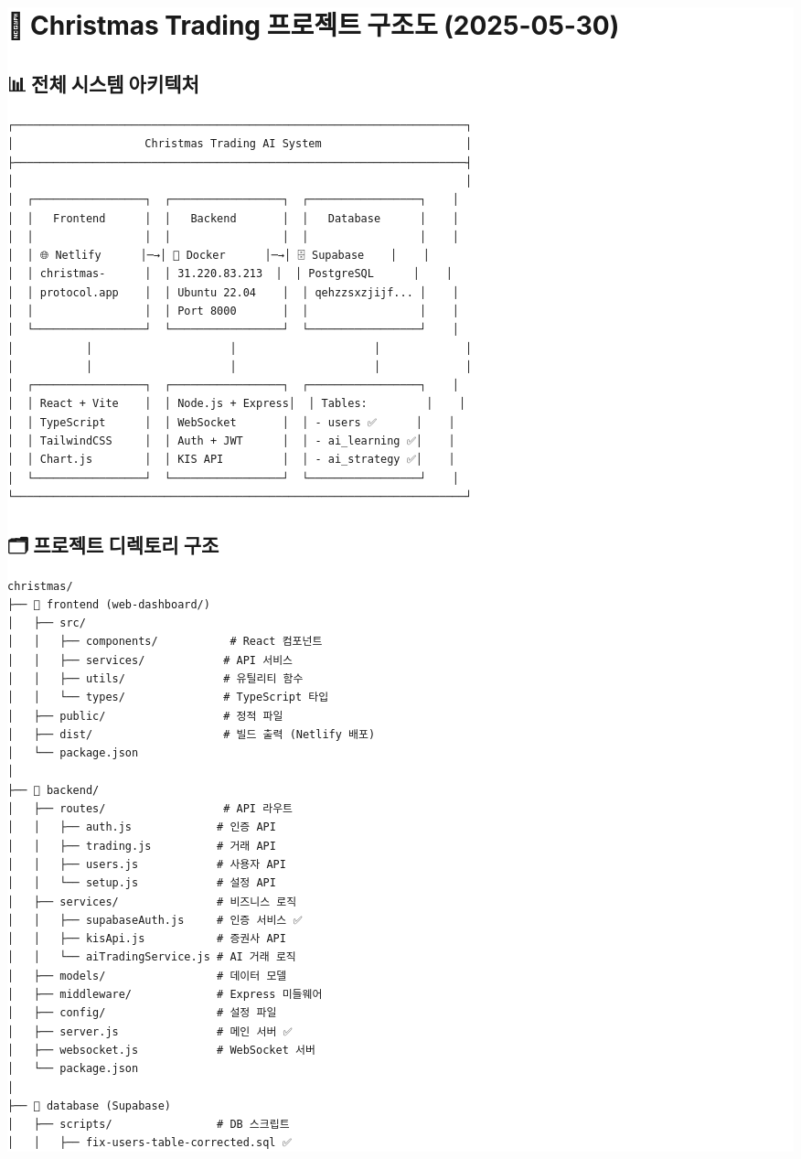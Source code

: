 # 🎄 Christmas Trading 프로젝트 구조도 (2025-05-30)

## 📊 **전체 시스템 아키텍처**

```
┌─────────────────────────────────────────────────────────────────────┐
│                    Christmas Trading AI System                      │
├─────────────────────────────────────────────────────────────────────┤
│                                                                     │
│  ┌─────────────────┐  ┌─────────────────┐  ┌─────────────────┐    │
│  │   Frontend      │  │   Backend       │  │   Database      │    │
│  │                 │  │                 │  │                 │    │
│  │ 🌐 Netlify      │─→│ 🐳 Docker      │─→│ 🗄️ Supabase    │    │
│  │ christmas-      │  │ 31.220.83.213  │  │ PostgreSQL      │    │
│  │ protocol.app    │  │ Ubuntu 22.04    │  │ qehzzsxzjijf... │    │
│  │                 │  │ Port 8000       │  │                 │    │
│  └─────────────────┘  └─────────────────┘  └─────────────────┘    │
│           │                     │                     │             │
│           │                     │                     │             │
│  ┌─────────────────┐  ┌─────────────────┐  ┌─────────────────┐    │
│  │ React + Vite    │  │ Node.js + Express│  │ Tables:         │    │
│  │ TypeScript      │  │ WebSocket       │  │ - users ✅      │    │
│  │ TailwindCSS     │  │ Auth + JWT      │  │ - ai_learning ✅│    │
│  │ Chart.js        │  │ KIS API         │  │ - ai_strategy ✅│    │
│  └─────────────────┘  └─────────────────┘  └─────────────────┘    │
└─────────────────────────────────────────────────────────────────────┘
```

## 🗂️ **프로젝트 디렉토리 구조**

```
christmas/
├── 📁 frontend (web-dashboard/)
│   ├── src/
│   │   ├── components/           # React 컴포넌트
│   │   ├── services/            # API 서비스
│   │   ├── utils/               # 유틸리티 함수
│   │   └── types/               # TypeScript 타입
│   ├── public/                  # 정적 파일
│   ├── dist/                    # 빌드 출력 (Netlify 배포)
│   └── package.json
│
├── 📁 backend/
│   ├── routes/                  # API 라우트
│   │   ├── auth.js             # 인증 API
│   │   ├── trading.js          # 거래 API
│   │   ├── users.js            # 사용자 API
│   │   └── setup.js            # 설정 API
│   ├── services/               # 비즈니스 로직
│   │   ├── supabaseAuth.js     # 인증 서비스 ✅
│   │   ├── kisApi.js           # 증권사 API
│   │   └── aiTradingService.js # AI 거래 로직
│   ├── models/                 # 데이터 모델
│   ├── middleware/             # Express 미들웨어
│   ├── config/                 # 설정 파일
│   ├── server.js               # 메인 서버 ✅
│   ├── websocket.js            # WebSocket 서버
│   └── package.json
│
├── 📁 database (Supabase)
│   ├── scripts/                # DB 스크립트
│   │   ├── fix-users-table-corrected.sql ✅
```